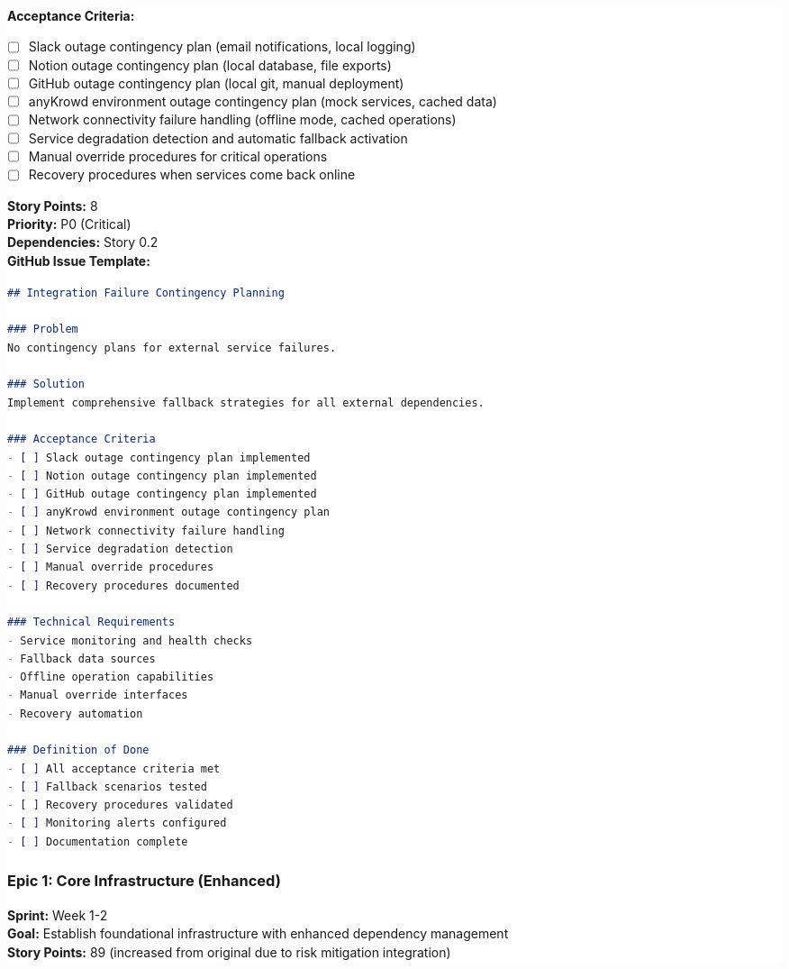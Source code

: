 **Acceptance Criteria:**
- [ ] Slack outage contingency plan (email notifications, local logging)
- [ ] Notion outage contingency plan (local database, file exports)
- [ ] GitHub outage contingency plan (local git, manual deployment)
- [ ] anyKrowd environment outage contingency plan (mock services, cached data)
- [ ] Network connectivity failure handling (offline mode, cached operations)
- [ ] Service degradation detection and automatic fallback activation
- [ ] Manual override procedures for critical operations
- [ ] Recovery procedures when services come back online

**Story Points:** 8  
**Priority:** P0 (Critical)  
**Dependencies:** Story 0.2  
**GitHub Issue Template:**
```markdown
## Integration Failure Contingency Planning

### Problem
No contingency plans for external service failures.

### Solution
Implement comprehensive fallback strategies for all external dependencies.

### Acceptance Criteria
- [ ] Slack outage contingency plan implemented
- [ ] Notion outage contingency plan implemented
- [ ] GitHub outage contingency plan implemented
- [ ] anyKrowd environment outage contingency plan
- [ ] Network connectivity failure handling
- [ ] Service degradation detection
- [ ] Manual override procedures
- [ ] Recovery procedures documented

### Technical Requirements
- Service monitoring and health checks
- Fallback data sources
- Offline operation capabilities
- Manual override interfaces
- Recovery automation

### Definition of Done
- [ ] All acceptance criteria met
- [ ] Fallback scenarios tested
- [ ] Recovery procedures validated
- [ ] Monitoring alerts configured
- [ ] Documentation complete
```

### Epic 1: Core Infrastructure (Enhanced)
**Sprint:** Week 1-2  
**Goal:** Establish foundational infrastructure with enhanced dependency management  
**Story Points:** 89 (increased from original due to risk mitigation integration)
